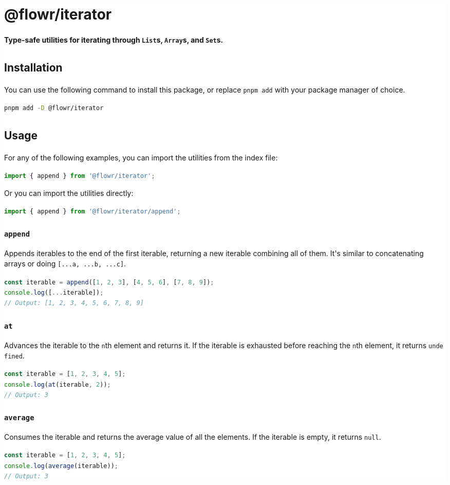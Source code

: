 # @flowr/iterator

**Type-safe utilities for iterating through `List`s, `Array`s, and `Set`s.**

## Installation

You can use the following command to install this package, or replace `pnpm add` with your package manager of choice.

```sh
pnpm add -D @flowr/iterator
```

## Usage

For any of the following examples, you can import the utilities from the index file:

```ts
import { append } from '@flowr/iterator';
```

Or you can import the utilities directly:

```ts
import { append } from '@flowr/iterator/append';
```

### `append`

Appends iterables to the end of the first iterable, returning a new iterable combining all of them. It's similar to concatenating arrays or doing `[...a, ...b, ...c]`.

```typescript
const iterable = append([1, 2, 3], [4, 5, 6], [7, 8, 9]);
console.log([...iterable]);
// Output: [1, 2, 3, 4, 5, 6, 7, 8, 9]
```

### `at`

Advances the iterable to the `n`th element and returns it. If the iterable is exhausted before reaching the `n`th element, it returns `undefined`.

```typescript
const iterable = [1, 2, 3, 4, 5];
console.log(at(iterable, 2));
// Output: 3
```

### `average`

Consumes the iterable and returns the average value of all the elements. If the iterable is empty, it returns `null`.

```typescript
const iterable = [1, 2, 3, 4, 5];
console.log(average(iterable));
// Output: 3
```
